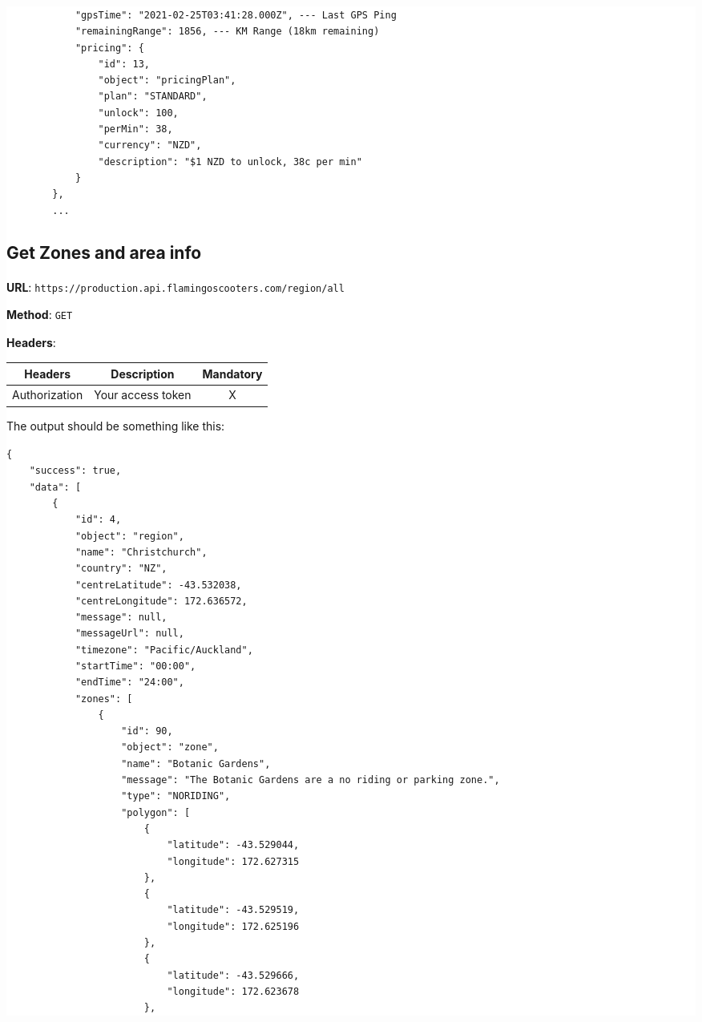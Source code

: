 ```
            "gpsTime": "2021-02-25T03:41:28.000Z", --- Last GPS Ping
            "remainingRange": 1856, --- KM Range (18km remaining)
            "pricing": {
                "id": 13,
                "object": "pricingPlan",
                "plan": "STANDARD",
                "unlock": 100,
                "perMin": 38,
                "currency": "NZD",
                "description": "$1 NZD to unlock, 38c per min"
            }
        },
        ...
```

## Get Zones and area info

**URL**: `https://production.api.flamingoscooters.com/region/all`

**Method**: `GET`

**Headers**:

| Headers       | Description                           | Mandatory |
| ------------  | ------------------------------------- | :-------: |
| Authorization | Your access token                     | X         |

The output should be something like this:

```
{
    "success": true,
    "data": [
        {
            "id": 4,
            "object": "region",
            "name": "Christchurch",
            "country": "NZ",
            "centreLatitude": -43.532038,
            "centreLongitude": 172.636572,
            "message": null,
            "messageUrl": null,
            "timezone": "Pacific/Auckland",
            "startTime": "00:00",
            "endTime": "24:00",
            "zones": [
                {
                    "id": 90,
                    "object": "zone",
                    "name": "Botanic Gardens",
                    "message": "The Botanic Gardens are a no riding or parking zone.",
                    "type": "NORIDING",
                    "polygon": [
                        {
                            "latitude": -43.529044,
                            "longitude": 172.627315
                        },
                        {
                            "latitude": -43.529519,
                            "longitude": 172.625196
                        },
                        {
                            "latitude": -43.529666,
                            "longitude": 172.623678
                        },
```